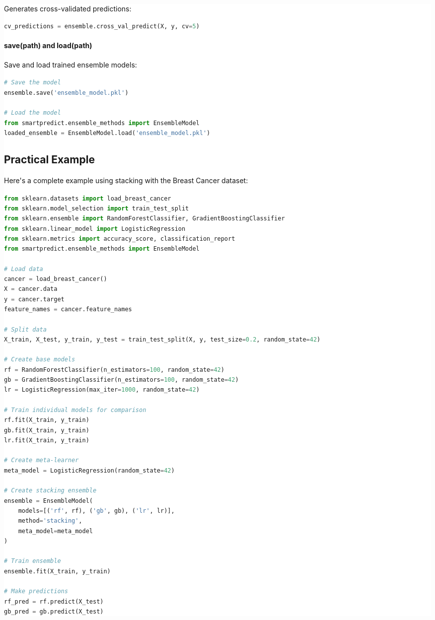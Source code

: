 Generates cross-validated predictions:

```python
cv_predictions = ensemble.cross_val_predict(X, y, cv=5)
```

#### save(path) and load(path)

Save and load trained ensemble models:

```python
# Save the model
ensemble.save('ensemble_model.pkl')

# Load the model
from smartpredict.ensemble_methods import EnsembleModel
loaded_ensemble = EnsembleModel.load('ensemble_model.pkl')
```

## Practical Example

Here's a complete example using stacking with the Breast Cancer dataset:

```python
from sklearn.datasets import load_breast_cancer
from sklearn.model_selection import train_test_split
from sklearn.ensemble import RandomForestClassifier, GradientBoostingClassifier
from sklearn.linear_model import LogisticRegression
from sklearn.metrics import accuracy_score, classification_report
from smartpredict.ensemble_methods import EnsembleModel

# Load data
cancer = load_breast_cancer()
X = cancer.data
y = cancer.target
feature_names = cancer.feature_names

# Split data
X_train, X_test, y_train, y_test = train_test_split(X, y, test_size=0.2, random_state=42)

# Create base models
rf = RandomForestClassifier(n_estimators=100, random_state=42)
gb = GradientBoostingClassifier(n_estimators=100, random_state=42)
lr = LogisticRegression(max_iter=1000, random_state=42)

# Train individual models for comparison
rf.fit(X_train, y_train)
gb.fit(X_train, y_train)
lr.fit(X_train, y_train)

# Create meta-learner
meta_model = LogisticRegression(random_state=42)

# Create stacking ensemble
ensemble = EnsembleModel(
    models=[('rf', rf), ('gb', gb), ('lr', lr)],
    method='stacking',
    meta_model=meta_model
)

# Train ensemble
ensemble.fit(X_train, y_train)

# Make predictions
rf_pred = rf.predict(X_test)
gb_pred = gb.predict(X_test)
```